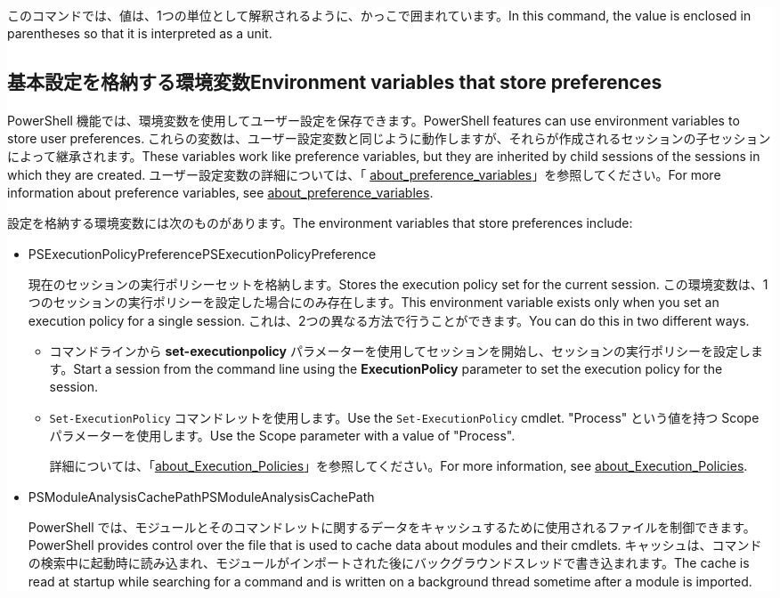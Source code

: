 <span data-ttu-id="f9f3b-139">このコマンドでは、値は、1つの単位として解釈されるように、かっこで囲まれています。</span><span class="sxs-lookup"><span data-stu-id="f9f3b-139">In this command, the value is enclosed in parentheses so that it is interpreted as a unit.</span></span>

## <a name="environment-variables-that-store-preferences"></a><span data-ttu-id="f9f3b-140">基本設定を格納する環境変数</span><span class="sxs-lookup"><span data-stu-id="f9f3b-140">Environment variables that store preferences</span></span>

<span data-ttu-id="f9f3b-141">PowerShell 機能では、環境変数を使用してユーザー設定を保存できます。</span><span class="sxs-lookup"><span data-stu-id="f9f3b-141">PowerShell features can use environment variables to store user preferences.</span></span>
<span data-ttu-id="f9f3b-142">これらの変数は、ユーザー設定変数と同じように動作しますが、それらが作成されるセッションの子セッションによって継承されます。</span><span class="sxs-lookup"><span data-stu-id="f9f3b-142">These variables work like preference variables, but they are inherited by child sessions of the sessions in which they are created.</span></span> <span data-ttu-id="f9f3b-143">ユーザー設定変数の詳細については、「 [about_preference_variables](about_Preference_Variables.md)」を参照してください。</span><span class="sxs-lookup"><span data-stu-id="f9f3b-143">For more information about preference variables, see [about_preference_variables](about_Preference_Variables.md).</span></span>

<span data-ttu-id="f9f3b-144">設定を格納する環境変数には次のものがあります。</span><span class="sxs-lookup"><span data-stu-id="f9f3b-144">The environment variables that store preferences include:</span></span>

- <span data-ttu-id="f9f3b-145">PSExecutionPolicyPreference</span><span class="sxs-lookup"><span data-stu-id="f9f3b-145">PSExecutionPolicyPreference</span></span>

  <span data-ttu-id="f9f3b-146">現在のセッションの実行ポリシーセットを格納します。</span><span class="sxs-lookup"><span data-stu-id="f9f3b-146">Stores the execution policy set for the current session.</span></span> <span data-ttu-id="f9f3b-147">この環境変数は、1つのセッションの実行ポリシーを設定した場合にのみ存在します。</span><span class="sxs-lookup"><span data-stu-id="f9f3b-147">This environment variable exists only when you set an execution policy for a single session.</span></span>
  <span data-ttu-id="f9f3b-148">これは、2つの異なる方法で行うことができます。</span><span class="sxs-lookup"><span data-stu-id="f9f3b-148">You can do this in two different ways.</span></span>

  - <span data-ttu-id="f9f3b-149">コマンドラインから **set-executionpolicy** パラメーターを使用してセッションを開始し、セッションの実行ポリシーを設定します。</span><span class="sxs-lookup"><span data-stu-id="f9f3b-149">Start a session from the command line using the **ExecutionPolicy** parameter to set the execution policy for the session.</span></span>

  - <span data-ttu-id="f9f3b-150">`Set-ExecutionPolicy` コマンドレットを使用します。</span><span class="sxs-lookup"><span data-stu-id="f9f3b-150">Use the `Set-ExecutionPolicy` cmdlet.</span></span> <span data-ttu-id="f9f3b-151">"Process" という値を持つ Scope パラメーターを使用します。</span><span class="sxs-lookup"><span data-stu-id="f9f3b-151">Use the Scope parameter with a value of "Process".</span></span>

    <span data-ttu-id="f9f3b-152">詳細については、「[about_Execution_Policies](about_Execution_Policies.md)」を参照してください。</span><span class="sxs-lookup"><span data-stu-id="f9f3b-152">For more information, see [about_Execution_Policies](about_Execution_Policies.md).</span></span>

- <span data-ttu-id="f9f3b-153">PSModuleAnalysisCachePath</span><span class="sxs-lookup"><span data-stu-id="f9f3b-153">PSModuleAnalysisCachePath</span></span>

  <span data-ttu-id="f9f3b-154">PowerShell では、モジュールとそのコマンドレットに関するデータをキャッシュするために使用されるファイルを制御できます。</span><span class="sxs-lookup"><span data-stu-id="f9f3b-154">PowerShell provides control over the file that is used to cache data about modules and their cmdlets.</span></span> <span data-ttu-id="f9f3b-155">キャッシュは、コマンドの検索中に起動時に読み込まれ、モジュールがインポートされた後にバックグラウンドスレッドで書き込まれます。</span><span class="sxs-lookup"><span data-stu-id="f9f3b-155">The cache is read at startup while searching for a command and is written on a background thread sometime after a module is imported.</span></span>
